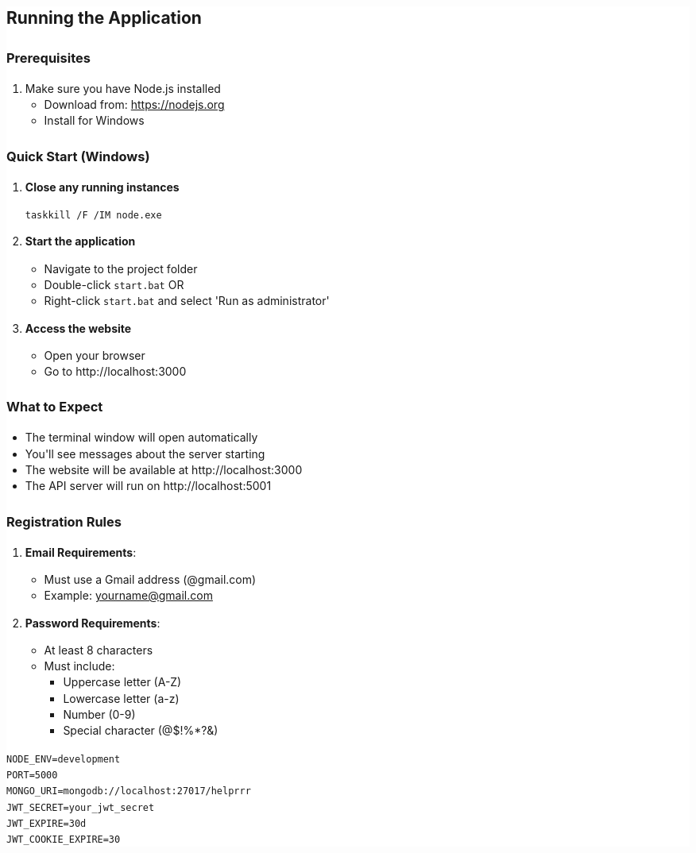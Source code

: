 ## Running the Application

### Prerequisites

1. Make sure you have Node.js installed
   - Download from: https://nodejs.org
   - Install for Windows

### Quick Start (Windows)

1. **Close any running instances**
   ```bash
   taskkill /F /IM node.exe
   ```

2. **Start the application**
   - Navigate to the project folder
   - Double-click `start.bat`
   OR
   - Right-click `start.bat` and select 'Run as administrator'

3. **Access the website**
   - Open your browser
   - Go to http://localhost:3000

### What to Expect

- The terminal window will open automatically
- You'll see messages about the server starting
- The website will be available at http://localhost:3000
- The API server will run on http://localhost:5001

### Registration Rules

1. **Email Requirements**:
   - Must use a Gmail address (@gmail.com)
   - Example: yourname@gmail.com

2. **Password Requirements**:
   - At least 8 characters
   - Must include:
     - Uppercase letter (A-Z)
     - Lowercase letter (a-z)
     - Number (0-9)
     - Special character (@$!%*?&)

```
NODE_ENV=development
PORT=5000
MONGO_URI=mongodb://localhost:27017/helprrr
JWT_SECRET=your_jwt_secret
JWT_EXPIRE=30d
JWT_COOKIE_EXPIRE=30
```
